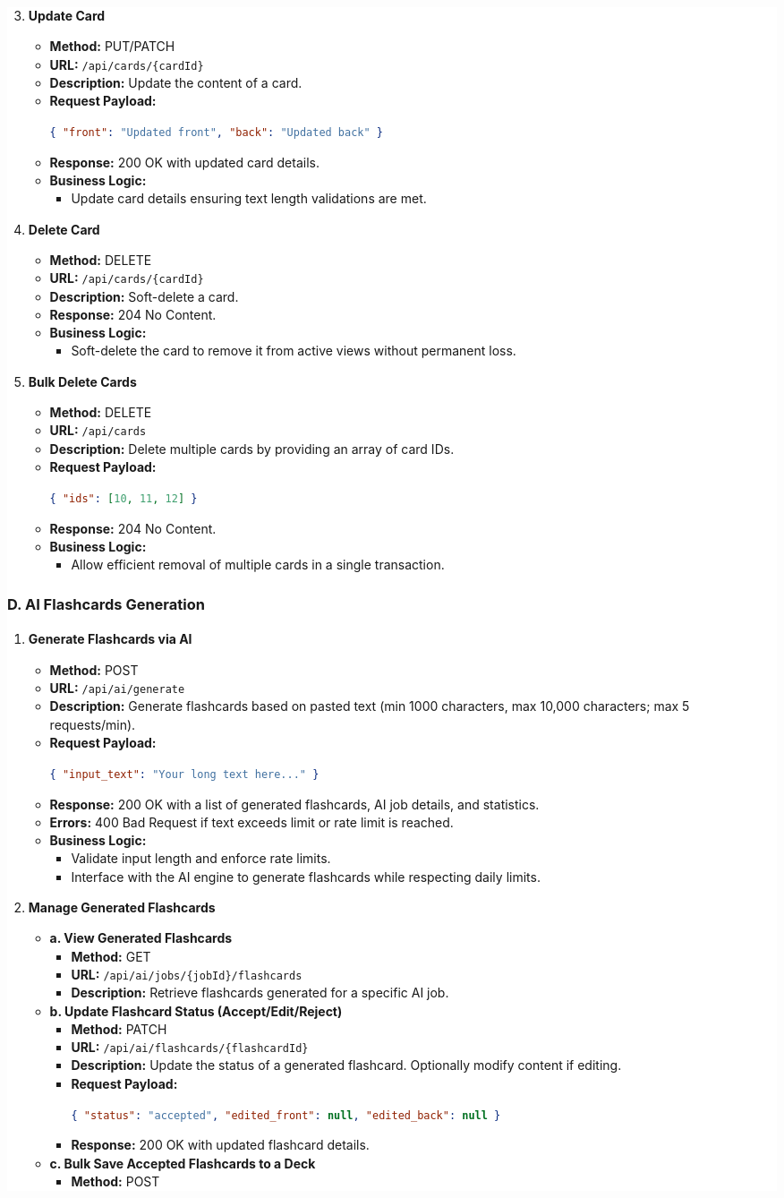 3. **Update Card**
   - **Method:** PUT/PATCH
   - **URL:** `/api/cards/{cardId}`
   - **Description:** Update the content of a card.
   - **Request Payload:**
     ```json
     { "front": "Updated front", "back": "Updated back" }
     ```
   - **Response:** 200 OK with updated card details.
   - **Business Logic:**
     - Update card details ensuring text length validations are met.

4. **Delete Card**
   - **Method:** DELETE
   - **URL:** `/api/cards/{cardId}`
   - **Description:** Soft-delete a card.
   - **Response:** 204 No Content.
   - **Business Logic:**
     - Soft-delete the card to remove it from active views without permanent loss.

5. **Bulk Delete Cards**
   - **Method:** DELETE
   - **URL:** `/api/cards`
   - **Description:** Delete multiple cards by providing an array of card IDs.
   - **Request Payload:**
     ```json
     { "ids": [10, 11, 12] }
     ```
   - **Response:** 204 No Content.
   - **Business Logic:**
     - Allow efficient removal of multiple cards in a single transaction.

### D. AI Flashcards Generation
1. **Generate Flashcards via AI**
   - **Method:** POST
   - **URL:** `/api/ai/generate`
   - **Description:** Generate flashcards based on pasted text (min 1000 characters, max 10,000 characters; max 5 requests/min).
   - **Request Payload:**
     ```json
     { "input_text": "Your long text here..." }
     ```
   - **Response:** 200 OK with a list of generated flashcards, AI job details, and statistics.
   - **Errors:** 400 Bad Request if text exceeds limit or rate limit is reached.
   - **Business Logic:**
     - Validate input length and enforce rate limits.
     - Interface with the AI engine to generate flashcards while respecting daily limits.

2. **Manage Generated Flashcards**
   - **a. View Generated Flashcards**
     - **Method:** GET
     - **URL:** `/api/ai/jobs/{jobId}/flashcards`
     - **Description:** Retrieve flashcards generated for a specific AI job.
   - **b. Update Flashcard Status (Accept/Edit/Reject)**
     - **Method:** PATCH
     - **URL:** `/api/ai/flashcards/{flashcardId}`
     - **Description:** Update the status of a generated flashcard. Optionally modify content if editing.
     - **Request Payload:**
       ```json
       { "status": "accepted", "edited_front": null, "edited_back": null }
       ```
     - **Response:** 200 OK with updated flashcard details.
   - **c. Bulk Save Accepted Flashcards to a Deck**
     - **Method:** POST
